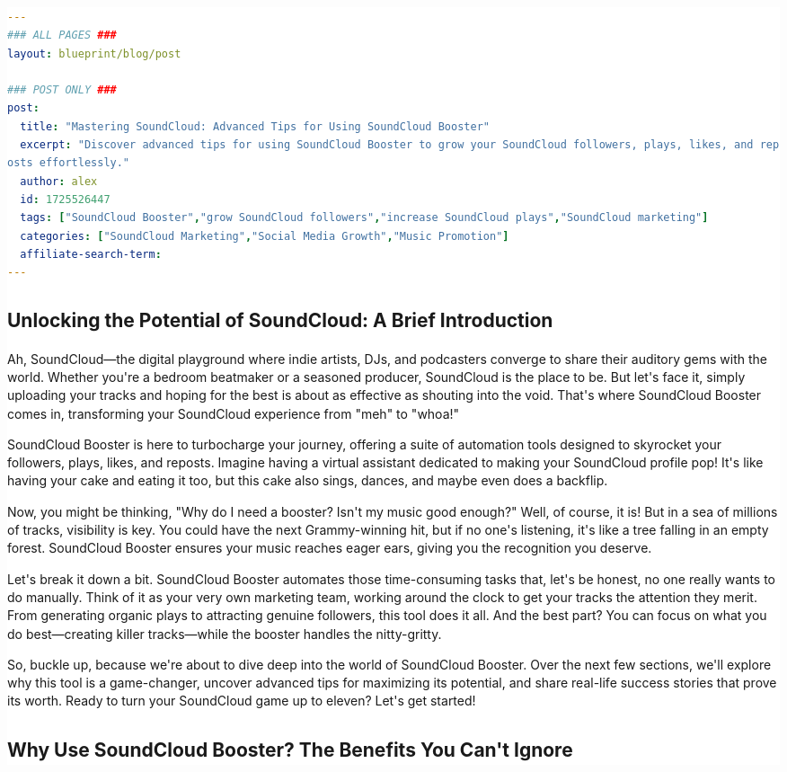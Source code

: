 ```yaml
---
### ALL PAGES ###
layout: blueprint/blog/post

### POST ONLY ###
post:
  title: "Mastering SoundCloud: Advanced Tips for Using SoundCloud Booster"
  excerpt: "Discover advanced tips for using SoundCloud Booster to grow your SoundCloud followers, plays, likes, and reposts effortlessly."
  author: alex
  id: 1725526447
  tags: ["SoundCloud Booster","grow SoundCloud followers","increase SoundCloud plays","SoundCloud marketing"]
  categories: ["SoundCloud Marketing","Social Media Growth","Music Promotion"]
  affiliate-search-term: 
---
```


## Unlocking the Potential of SoundCloud: A Brief Introduction

Ah, SoundCloud—the digital playground where indie artists, DJs, and podcasters converge to share their auditory gems with the world. Whether you're a bedroom beatmaker or a seasoned producer, SoundCloud is the place to be. But let's face it, simply uploading your tracks and hoping for the best is about as effective as shouting into the void. That's where SoundCloud Booster comes in, transforming your SoundCloud experience from "meh" to "whoa!"

SoundCloud Booster is here to turbocharge your journey, offering a suite of automation tools designed to skyrocket your followers, plays, likes, and reposts. Imagine having a virtual assistant dedicated to making your SoundCloud profile pop! It's like having your cake and eating it too, but this cake also sings, dances, and maybe even does a backflip.

Now, you might be thinking, "Why do I need a booster? Isn't my music good enough?" Well, of course, it is! But in a sea of millions of tracks, visibility is key. You could have the next Grammy-winning hit, but if no one's listening, it's like a tree falling in an empty forest. SoundCloud Booster ensures your music reaches eager ears, giving you the recognition you deserve.

Let's break it down a bit. SoundCloud Booster automates those time-consuming tasks that, let's be honest, no one really wants to do manually. Think of it as your very own marketing team, working around the clock to get your tracks the attention they merit. From generating organic plays to attracting genuine followers, this tool does it all. And the best part? You can focus on what you do best—creating killer tracks—while the booster handles the nitty-gritty.

So, buckle up, because we're about to dive deep into the world of SoundCloud Booster. Over the next few sections, we'll explore why this tool is a game-changer, uncover advanced tips for maximizing its potential, and share real-life success stories that prove its worth. Ready to turn your SoundCloud game up to eleven? Let's get started!

## Why Use SoundCloud Booster? The Benefits You Can't Ignore
